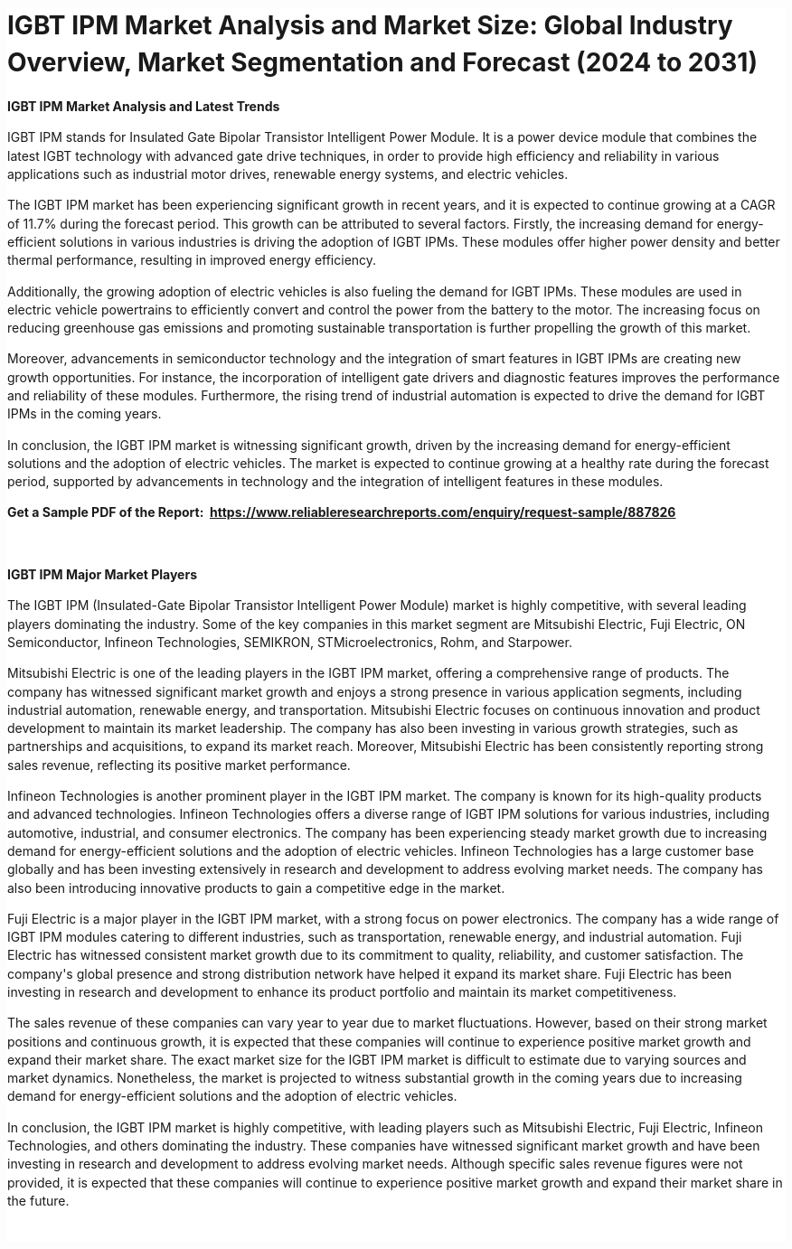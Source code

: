 <p><h1>IGBT IPM Market Analysis and Market Size: Global Industry Overview, Market Segmentation and Forecast (2024 to 2031)</h1></p><p><strong>IGBT IPM Market Analysis and Latest Trends</strong></p>
<p><p>IGBT IPM stands for Insulated Gate Bipolar Transistor Intelligent Power Module. It is a power device module that combines the latest IGBT technology with advanced gate drive techniques, in order to provide high efficiency and reliability in various applications such as industrial motor drives, renewable energy systems, and electric vehicles.</p><p>The IGBT IPM market has been experiencing significant growth in recent years, and it is expected to continue growing at a CAGR of 11.7% during the forecast period. This growth can be attributed to several factors. Firstly, the increasing demand for energy-efficient solutions in various industries is driving the adoption of IGBT IPMs. These modules offer higher power density and better thermal performance, resulting in improved energy efficiency.</p><p>Additionally, the growing adoption of electric vehicles is also fueling the demand for IGBT IPMs. These modules are used in electric vehicle powertrains to efficiently convert and control the power from the battery to the motor. The increasing focus on reducing greenhouse gas emissions and promoting sustainable transportation is further propelling the growth of this market.</p><p>Moreover, advancements in semiconductor technology and the integration of smart features in IGBT IPMs are creating new growth opportunities. For instance, the incorporation of intelligent gate drivers and diagnostic features improves the performance and reliability of these modules. Furthermore, the rising trend of industrial automation is expected to drive the demand for IGBT IPMs in the coming years.</p><p>In conclusion, the IGBT IPM market is witnessing significant growth, driven by the increasing demand for energy-efficient solutions and the adoption of electric vehicles. The market is expected to continue growing at a healthy rate during the forecast period, supported by advancements in technology and the integration of intelligent features in these modules.</p></p>
<p><strong>Get a Sample PDF of the Report:&nbsp; <a href="https://www.reliableresearchreports.com/enquiry/request-sample/887826">https://www.reliableresearchreports.com/enquiry/request-sample/887826</a></strong></p>
<p>&nbsp;</p>
<p><strong>IGBT IPM Major Market Players</strong></p>
<p><p>The IGBT IPM (Insulated-Gate Bipolar Transistor Intelligent Power Module) market is highly competitive, with several leading players dominating the industry. Some of the key companies in this market segment are Mitsubishi Electric, Fuji Electric, ON Semiconductor, Infineon Technologies, SEMIKRON, STMicroelectronics, Rohm, and Starpower.</p><p>Mitsubishi Electric is one of the leading players in the IGBT IPM market, offering a comprehensive range of products. The company has witnessed significant market growth and enjoys a strong presence in various application segments, including industrial automation, renewable energy, and transportation. Mitsubishi Electric focuses on continuous innovation and product development to maintain its market leadership. The company has also been investing in various growth strategies, such as partnerships and acquisitions, to expand its market reach. Moreover, Mitsubishi Electric has been consistently reporting strong sales revenue, reflecting its positive market performance.</p><p>Infineon Technologies is another prominent player in the IGBT IPM market. The company is known for its high-quality products and advanced technologies. Infineon Technologies offers a diverse range of IGBT IPM solutions for various industries, including automotive, industrial, and consumer electronics. The company has been experiencing steady market growth due to increasing demand for energy-efficient solutions and the adoption of electric vehicles. Infineon Technologies has a large customer base globally and has been investing extensively in research and development to address evolving market needs. The company has also been introducing innovative products to gain a competitive edge in the market.</p><p>Fuji Electric is a major player in the IGBT IPM market, with a strong focus on power electronics. The company has a wide range of IGBT IPM modules catering to different industries, such as transportation, renewable energy, and industrial automation. Fuji Electric has witnessed consistent market growth due to its commitment to quality, reliability, and customer satisfaction. The company's global presence and strong distribution network have helped it expand its market share. Fuji Electric has been investing in research and development to enhance its product portfolio and maintain its market competitiveness.</p><p>The sales revenue of these companies can vary year to year due to market fluctuations. However, based on their strong market positions and continuous growth, it is expected that these companies will continue to experience positive market growth and expand their market share. The exact market size for the IGBT IPM market is difficult to estimate due to varying sources and market dynamics. Nonetheless, the market is projected to witness substantial growth in the coming years due to increasing demand for energy-efficient solutions and the adoption of electric vehicles.</p><p>In conclusion, the IGBT IPM market is highly competitive, with leading players such as Mitsubishi Electric, Fuji Electric, Infineon Technologies, and others dominating the industry. These companies have witnessed significant market growth and have been investing in research and development to address evolving market needs. Although specific sales revenue figures were not provided, it is expected that these companies will continue to experience positive market growth and expand their market share in the future.</p></p>
<p>&nbsp;</p>